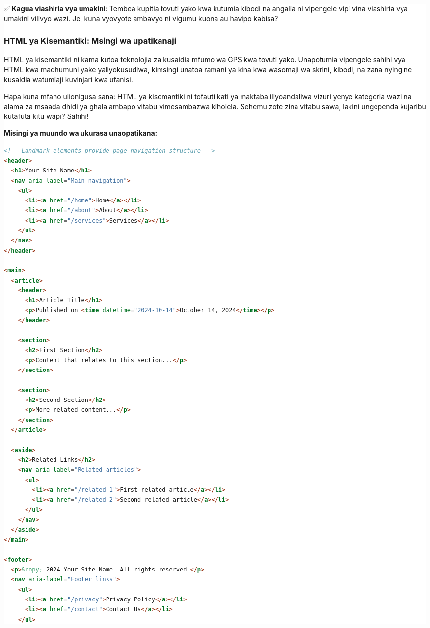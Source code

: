 ✅ **Kagua viashiria vya umakini**: Tembea kupitia tovuti yako kwa kutumia kibodi na angalia ni vipengele vipi vina viashiria vya umakini vilivyo wazi. Je, kuna vyovyote ambavyo ni vigumu kuona au havipo kabisa?

### HTML ya Kisemantiki: Msingi wa upatikanaji

HTML ya kisemantiki ni kama kutoa teknolojia za kusaidia mfumo wa GPS kwa tovuti yako. Unapotumia vipengele sahihi vya HTML kwa madhumuni yake yaliyokusudiwa, kimsingi unatoa ramani ya kina kwa wasomaji wa skrini, kibodi, na zana nyingine kusaidia watumiaji kuvinjari kwa ufanisi.

Hapa kuna mfano ulionigusa sana: HTML ya kisemantiki ni tofauti kati ya maktaba iliyoandaliwa vizuri yenye kategoria wazi na alama za msaada dhidi ya ghala ambapo vitabu vimesambazwa kiholela. Sehemu zote zina vitabu sawa, lakini ungependa kujaribu kutafuta kitu wapi? Sahihi!

**Misingi ya muundo wa ukurasa unaopatikana:**

```html
<!-- Landmark elements provide page navigation structure -->
<header>
  <h1>Your Site Name</h1>
  <nav aria-label="Main navigation">
    <ul>
      <li><a href="/home">Home</a></li>
      <li><a href="/about">About</a></li>
      <li><a href="/services">Services</a></li>
    </ul>
  </nav>
</header>

<main>
  <article>
    <header>
      <h1>Article Title</h1>
      <p>Published on <time datetime="2024-10-14">October 14, 2024</time></p>
    </header>
    
    <section>
      <h2>First Section</h2>
      <p>Content that relates to this section...</p>
    </section>
    
    <section>
      <h2>Second Section</h2>
      <p>More related content...</p>
    </section>
  </article>
  
  <aside>
    <h2>Related Links</h2>
    <nav aria-label="Related articles">
      <ul>
        <li><a href="/related-1">First related article</a></li>
        <li><a href="/related-2">Second related article</a></li>
      </ul>
    </nav>
  </aside>
</main>

<footer>
  <p>&copy; 2024 Your Site Name. All rights reserved.</p>
  <nav aria-label="Footer links">
    <ul>
      <li><a href="/privacy">Privacy Policy</a></li>
      <li><a href="/contact">Contact Us</a></li>
    </ul>
```